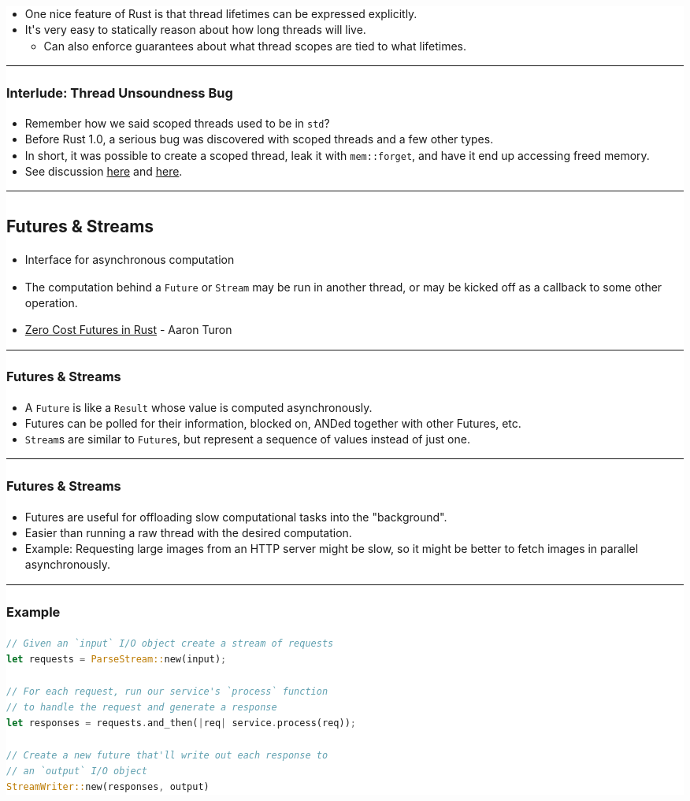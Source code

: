 - One nice feature of Rust is that thread lifetimes can be expressed explicitly.
- It's very easy to statically reason about how long threads will live.
    - Can also enforce guarantees about what thread scopes are tied to what
      lifetimes.

---
### Interlude: Thread Unsoundness Bug

- Remember how we said scoped threads used to be in `std`?
- Before Rust 1.0, a serious bug was discovered with scoped threads and a few
    other types.
- In short, it was possible to create a scoped thread, leak it with `mem::forget`,
    and have it end up accessing freed memory.
- See discussion [here](https://github.com/rust-lang/rust/issues/24292) and
    [here](https://doc.rust-lang.org/nomicon/leaking.html).

---
## Futures & Streams

- Interface for asynchronous computation
- The computation behind a `Future` or `Stream` may be run in another thread, or
  may be kicked off as a callback to some other operation.

- [Zero Cost Futures in Rust](https://aturon.github.io/blog/2016/08/11/futures/) - Aaron Turon

---
### Futures & Streams

- A `Future` is like a `Result` whose value is computed asynchronously.
- Futures can be polled for their information, blocked on, ANDed together with
  other Futures, etc.
- `Stream`s are similar to `Future`s, but represent a sequence of values instead
  of just one.

---
### Futures & Streams

- Futures are useful for offloading slow computational tasks into the "background".
- Easier than running a raw thread with the desired computation.
- Example: Requesting large images from an HTTP server might be slow, so it
    might be better to fetch images in parallel asynchronously.

---
### Example

```rust
// Given an `input` I/O object create a stream of requests
let requests = ParseStream::new(input);

// For each request, run our service's `process` function
// to handle the request and generate a response
let responses = requests.and_then(|req| service.process(req));

// Create a new future that'll write out each response to
// an `output` I/O object
StreamWriter::new(responses, output)
```
